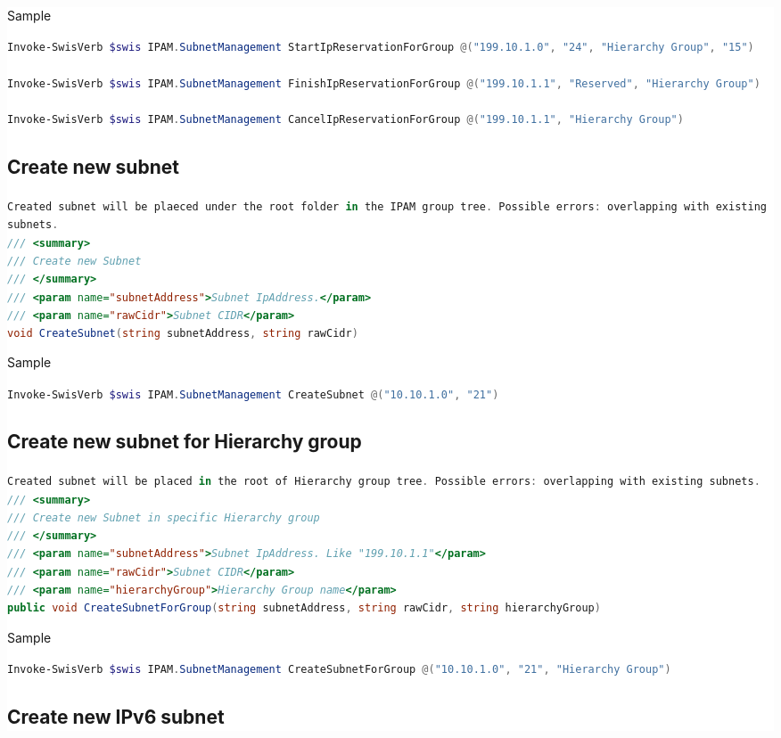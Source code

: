 Sample

```powershell
Invoke-SwisVerb $swis IPAM.SubnetManagement StartIpReservationForGroup @("199.10.1.0", "24", "Hierarchy Group", "15")

Invoke-SwisVerb $swis IPAM.SubnetManagement FinishIpReservationForGroup @("199.10.1.1", "Reserved", "Hierarchy Group")

Invoke-SwisVerb $swis IPAM.SubnetManagement CancelIpReservationForGroup @("199.10.1.1", "Hierarchy Group")
```

## Create new subnet

```csharp
Created subnet will be plaeced under the root folder in the IPAM group tree. Possible errors: overlapping with existing subnets.
/// <summary>
/// Create new Subnet
/// </summary>
/// <param name="subnetAddress">Subnet IpAddress.</param>
/// <param name="rawCidr">Subnet CIDR</param>
void CreateSubnet(string subnetAddress, string rawCidr)
```

Sample

```powershell
Invoke-SwisVerb $swis IPAM.SubnetManagement CreateSubnet @("10.10.1.0", "21")
```

## Create new subnet for Hierarchy group

```csharp
Created subnet will be placed in the root of Hierarchy group tree. Possible errors: overlapping with existing subnets.
/// <summary>
/// Create new Subnet in specific Hierarchy group
/// </summary>
/// <param name="subnetAddress">Subnet IpAddress. Like "199.10.1.1"</param>
/// <param name="rawCidr">Subnet CIDR</param>
/// <param name="hierarchyGroup">Hierarchy Group name</param>
public void CreateSubnetForGroup(string subnetAddress, string rawCidr, string hierarchyGroup)
```

Sample

```powershell
Invoke-SwisVerb $swis IPAM.SubnetManagement CreateSubnetForGroup @("10.10.1.0", "21", "Hierarchy Group")
```

## Create new IPv6 subnet
